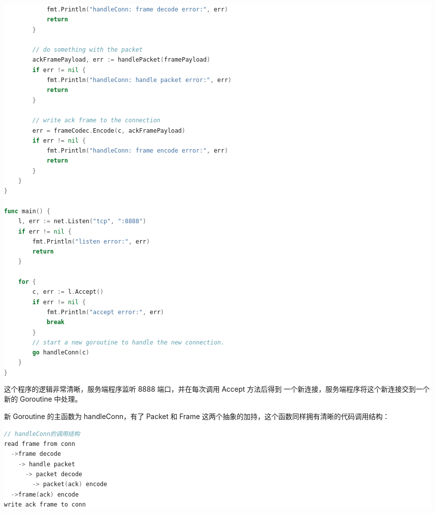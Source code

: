 ```go
			fmt.Println("handleConn: frame decode error:", err)
			return
		}

		// do something with the packet
		ackFramePayload, err := handlePacket(framePayload)
		if err != nil {
			fmt.Println("handleConn: handle packet error:", err)
			return
		}

		// write ack frame to the connection
		err = frameCodec.Encode(c, ackFramePayload)
		if err != nil {
			fmt.Println("handleConn: frame encode error:", err)
			return
		}
	}
}

func main() {
	l, err := net.Listen("tcp", ":8888")
	if err != nil {
		fmt.Println("listen error:", err)
		return
	}

	for {
		c, err := l.Accept()
		if err != nil {
			fmt.Println("accept error:", err)
			break
		}
		// start a new goroutine to handle the new connection.
		go handleConn(c)
	}
}
```

这个程序的逻辑非常清晰，服务端程序监听 8888 端口，并在每次调用 Accept 方法后得到 一个新连接，服务端程序将这个新连接交到一个新的 Goroutine 中处理。 

新 Goroutine 的主函数为 handleConn，有了 Packet 和 Frame 这两个抽象的加持，这个函数同样拥有清晰的代码调用结构：

```go
// handleConn的调用结构
read frame from conn
  ->frame decode
    -> handle packet
      -> packet decode
    	-> packet(ack) encode
  ->frame(ack) encode
write ack frame to conn
```
